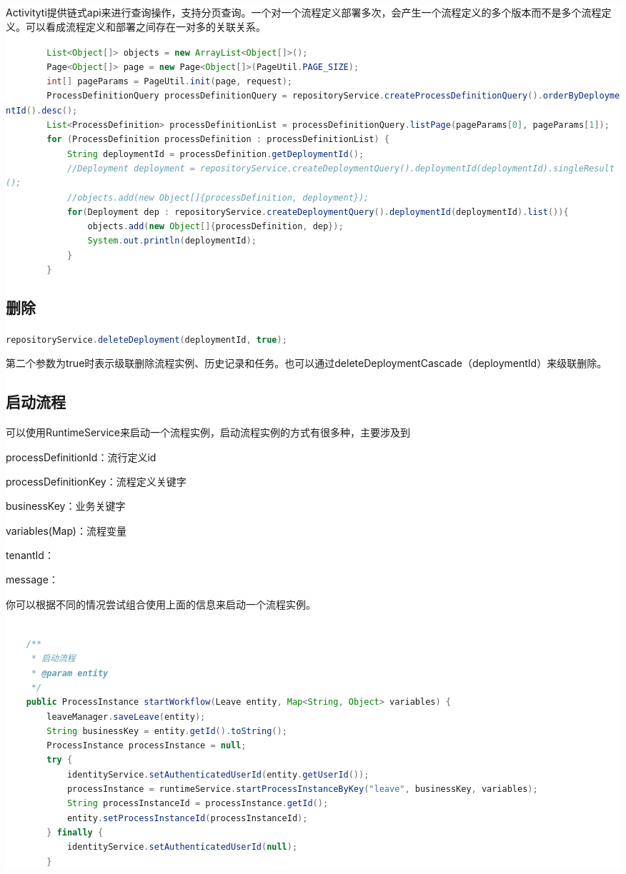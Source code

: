 Activityti提供链式api来进行查询操作，支持分页查询。一个对一个流程定义部署多次，会产生一个流程定义的多个版本而不是多个流程定义。可以看成流程定义和部署之间存在一对多的关联关系。

```java
        List<Object[]> objects = new ArrayList<Object[]>();
        Page<Object[]> page = new Page<Object[]>(PageUtil.PAGE_SIZE);
        int[] pageParams = PageUtil.init(page, request);
        ProcessDefinitionQuery processDefinitionQuery = repositoryService.createProcessDefinitionQuery().orderByDeploymentId().desc();
        List<ProcessDefinition> processDefinitionList = processDefinitionQuery.listPage(pageParams[0], pageParams[1]);
        for (ProcessDefinition processDefinition : processDefinitionList) {
            String deploymentId = processDefinition.getDeploymentId();
            //Deployment deployment = repositoryService.createDeploymentQuery().deploymentId(deploymentId).singleResult();
            //objects.add(new Object[]{processDefinition, deployment});
            for(Deployment dep : repositoryService.createDeploymentQuery().deploymentId(deploymentId).list()){
            	objects.add(new Object[]{processDefinition, dep});
            	System.out.println(deploymentId);
            }
        }
```
## 删除

 
```java
repositoryService.deleteDeployment(deploymentId, true);
```
第二个参数为true时表示级联删除流程实例、历史记录和任务。也可以通过deleteDeploymentCascade（deploymentId）来级联删除。

 

 

## 启动流程

可以使用RuntimeService来启动一个流程实例，启动流程实例的方式有很多种，主要涉及到

processDefinitionId：流行定义id

processDefinitionKey：流程定义关键字

businessKey：业务关键字

variables(Map)：流程变量

tenantId：

message：

你可以根据不同的情况尝试组合使用上面的信息来启动一个流程实例。
```java

    /**
     * 启动流程
     * @param entity
     */
    public ProcessInstance startWorkflow(Leave entity, Map<String, Object> variables) {
        leaveManager.saveLeave(entity);
        String businessKey = entity.getId().toString();
        ProcessInstance processInstance = null;
        try {
            identityService.setAuthenticatedUserId(entity.getUserId());
            processInstance = runtimeService.startProcessInstanceByKey("leave", businessKey, variables);
            String processInstanceId = processInstance.getId();
            entity.setProcessInstanceId(processInstanceId);
        } finally {
            identityService.setAuthenticatedUserId(null);
        }
```